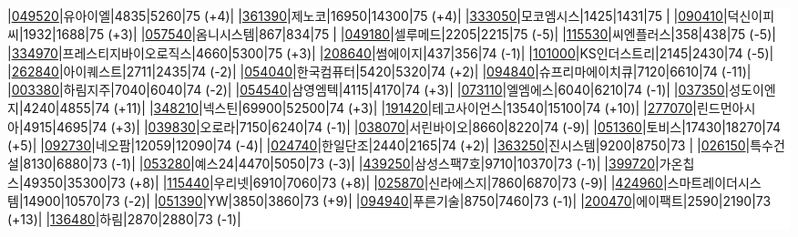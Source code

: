 |[049520](https://finance.daum.net/quotes/A049520)|유아이엘|4835|5260|75 (+4)|
|[361390](https://finance.daum.net/quotes/A361390)|제노코|16950|14300|75 (+4)|
|[333050](https://finance.daum.net/quotes/A333050)|모코엠시스|1425|1431|75 |
|[090410](https://finance.daum.net/quotes/A090410)|덕신이피씨|1932|1688|75 (+3)|
|[057540](https://finance.daum.net/quotes/A057540)|옴니시스템|867|834|75 |
|[049180](https://finance.daum.net/quotes/A049180)|셀루메드|2205|2215|75 (-5)|
|[115530](https://finance.daum.net/quotes/A115530)|씨엔플러스|358|438|75 (-5)|
|[334970](https://finance.daum.net/quotes/A334970)|프레스티지바이오로직스|4660|5300|75 (+3)|
|[208640](https://finance.daum.net/quotes/A208640)|썸에이지|437|356|74 (-1)|
|[101000](https://finance.daum.net/quotes/A101000)|KS인더스트리|2145|2430|74 (-5)|
|[262840](https://finance.daum.net/quotes/A262840)|아이퀘스트|2711|2435|74 (-2)|
|[054040](https://finance.daum.net/quotes/A054040)|한국컴퓨터|5420|5320|74 (+2)|
|[094840](https://finance.daum.net/quotes/A094840)|슈프리마에이치큐|7120|6610|74 (-11)|
|[003380](https://finance.daum.net/quotes/A003380)|하림지주|7040|6040|74 (-2)|
|[054540](https://finance.daum.net/quotes/A054540)|삼영엠텍|4115|4170|74 (+3)|
|[073110](https://finance.daum.net/quotes/A073110)|엘엠에스|6040|6210|74 (-1)|
|[037350](https://finance.daum.net/quotes/A037350)|성도이엔지|4240|4855|74 (+11)|
|[348210](https://finance.daum.net/quotes/A348210)|넥스틴|69900|52500|74 (+3)|
|[191420](https://finance.daum.net/quotes/A191420)|테고사이언스|13540|15100|74 (+10)|
|[277070](https://finance.daum.net/quotes/A277070)|린드먼아시아|4915|4695|74 (+3)|
|[039830](https://finance.daum.net/quotes/A039830)|오로라|7150|6240|74 (-1)|
|[038070](https://finance.daum.net/quotes/A038070)|서린바이오|8660|8220|74 (-9)|
|[051360](https://finance.daum.net/quotes/A051360)|토비스|17430|18270|74 (+5)|
|[092730](https://finance.daum.net/quotes/A092730)|네오팜|12059|12090|74 (-4)|
|[024740](https://finance.daum.net/quotes/A024740)|한일단조|2440|2165|74 (+2)|
|[363250](https://finance.daum.net/quotes/A363250)|진시스템|9200|8750|73 |
|[026150](https://finance.daum.net/quotes/A026150)|특수건설|8130|6880|73 (-1)|
|[053280](https://finance.daum.net/quotes/A053280)|예스24|4470|5050|73 (-3)|
|[439250](https://finance.daum.net/quotes/A439250)|삼성스팩7호|9710|10370|73 (-1)|
|[399720](https://finance.daum.net/quotes/A399720)|가온칩스|49350|35300|73 (+8)|
|[115440](https://finance.daum.net/quotes/A115440)|우리넷|6910|7060|73 (+8)|
|[025870](https://finance.daum.net/quotes/A025870)|신라에스지|7860|6870|73 (-9)|
|[424960](https://finance.daum.net/quotes/A424960)|스마트레이더시스템|14900|10570|73 (-2)|
|[051390](https://finance.daum.net/quotes/A051390)|YW|3850|3860|73 (+9)|
|[094940](https://finance.daum.net/quotes/A094940)|푸른기술|8750|7460|73 (-1)|
|[200470](https://finance.daum.net/quotes/A200470)|에이팩트|2590|2190|73 (+13)|
|[136480](https://finance.daum.net/quotes/A136480)|하림|2870|2880|73 (-1)|